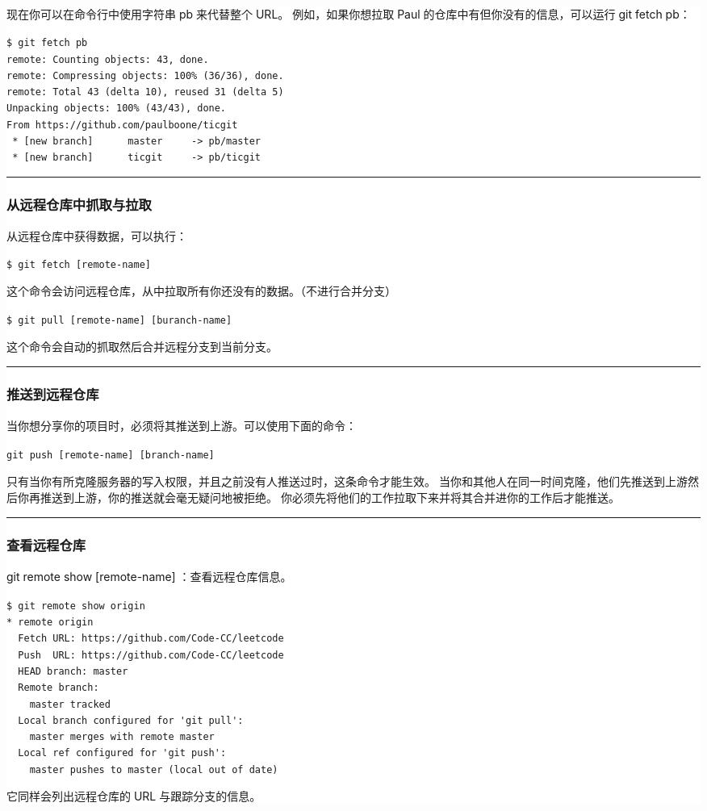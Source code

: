 现在你可以在命令行中使用字符串 pb 来代替整个 URL。 例如，如果你想拉取 Paul 的仓库中有但你没有的信息，可以运行 git fetch pb：

    $ git fetch pb
    remote: Counting objects: 43, done.
    remote: Compressing objects: 100% (36/36), done.
    remote: Total 43 (delta 10), reused 31 (delta 5)
    Unpacking objects: 100% (43/43), done.
    From https://github.com/paulboone/ticgit
     * [new branch]      master     -> pb/master
     * [new branch]      ticgit     -> pb/ticgit

***

### 从远程仓库中抓取与拉取

从远程仓库中获得数据，可以执行：

    $ git fetch [remote-name]

这个命令会访问远程仓库，从中拉取所有你还没有的数据。（不进行合并分支） 

    $ git pull [remote-name] [buranch-name]

这个命令会自动的抓取然后合并远程分支到当前分支。

***


### 推送到远程仓库

当你想分享你的项目时，必须将其推送到上游。可以使用下面的命令： 

    git push [remote-name] [branch-name]

只有当你有所克隆服务器的写入权限，并且之前没有人推送过时，这条命令才能生效。 当你和其他人在同一时间克隆，他们先推送到上游然后你再推送到上游，你的推送就会毫无疑问地被拒绝。 你必须先将他们的工作拉取下来并将其合并进你的工作后才能推送。

***

### 查看远程仓库

git remote show [remote-name] ：查看远程仓库信息。 

    $ git remote show origin
    * remote origin
      Fetch URL: https://github.com/Code-CC/leetcode
      Push  URL: https://github.com/Code-CC/leetcode
      HEAD branch: master
      Remote branch:
        master tracked
      Local branch configured for 'git pull':
        master merges with remote master
      Local ref configured for 'git push':
        master pushes to master (local out of date)


它同样会列出远程仓库的 URL 与跟踪分支的信息。 
